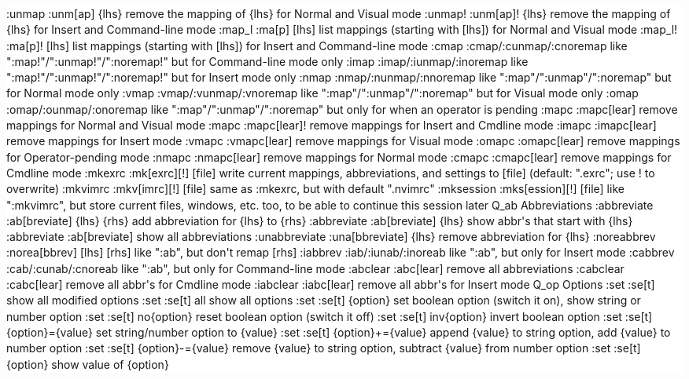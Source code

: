 :unmap     :unm[ap] {lhs}	  remove the mapping of {lhs} for Normal and
				     Visual mode
:unmap!    :unm[ap]! {lhs}	  remove the mapping of {lhs} for Insert and
				     Command-line mode
:map_l     :ma[p] [lhs]	  list mappings (starting with [lhs]) for
				     Normal and Visual mode
:map_l!    :ma[p]! [lhs]	  list mappings (starting with [lhs]) for
				     Insert and Command-line mode
:cmap      :cmap/:cunmap/:cnoremap
				  like ":map!"/":unmap!"/":noremap!" but for
				     Command-line mode only
:imap      :imap/:iunmap/:inoremap
				  like ":map!"/":unmap!"/":noremap!" but for
				     Insert mode only
:nmap      :nmap/:nunmap/:nnoremap
				  like ":map"/":unmap"/":noremap" but for
				     Normal mode only
:vmap      :vmap/:vunmap/:vnoremap
				  like ":map"/":unmap"/":noremap" but for
				     Visual mode only
:omap      :omap/:ounmap/:onoremap
				  like ":map"/":unmap"/":noremap" but only for
				     when an operator is pending
:mapc      :mapc[lear]	  remove mappings for Normal and Visual mode
:mapc      :mapc[lear]!	  remove mappings for Insert and Cmdline mode
:imapc     :imapc[lear]	  remove mappings for Insert mode
:vmapc     :vmapc[lear]	  remove mappings for Visual mode
:omapc     :omapc[lear]	  remove mappings for Operator-pending mode
:nmapc     :nmapc[lear]	  remove mappings for Normal mode
:cmapc     :cmapc[lear]	  remove mappings for Cmdline mode
:mkexrc    :mk[exrc][!] [file]  write current mappings, abbreviations, and
				     settings to [file] (default: ".exrc";
				     use ! to overwrite)
:mkvimrc   :mkv[imrc][!] [file]
				  same as :mkexrc, but with default ".nvimrc"
:mksession :mks[ession][!] [file]
				  like ":mkvimrc", but store current files,
				     windows, etc. too, to be able to continue
				     this session later
Q_ab	Abbreviations
:abbreviate  	:ab[breviate] {lhs} {rhs}  add abbreviation for {lhs} to {rhs}
:abbreviate  	:ab[breviate] {lhs}	   show abbr's that start with {lhs}
:abbreviate  	:ab[breviate]		   show all abbreviations
:unabbreviate  	:una[bbreviate] {lhs}	   remove abbreviation for {lhs}
:noreabbrev  	:norea[bbrev] [lhs] [rhs]  like ":ab", but don't remap [rhs]
:iabbrev  	:iab/:iunab/:inoreab	   like ":ab", but only for Insert mode
:cabbrev  	:cab/:cunab/:cnoreab	   like ":ab", but only for
						Command-line mode
:abclear  	:abc[lear]		   remove all abbreviations
:cabclear  	:cabc[lear]		   remove all abbr's for Cmdline mode
:iabclear  	:iabc[lear]		   remove all abbr's for Insert mode
Q_op	Options
:set  		:se[t]			  show all modified options
:set  		:se[t] all		  show all options
:set  		:se[t] {option}		  set boolean option (switch it on),
					  show string or number option
:set  		:se[t] no{option}	  reset boolean option (switch it off)
:set  		:se[t] inv{option}	  invert boolean option
:set  		:se[t] {option}={value}	  set string/number option to {value}
:set  		:se[t] {option}+={value}  append {value} to string option, add
					  {value} to number option
:set  		:se[t] {option}-={value}  remove {value} to string option,
					  subtract {value} from number option
:set  		:se[t] {option}	  show value of {option}